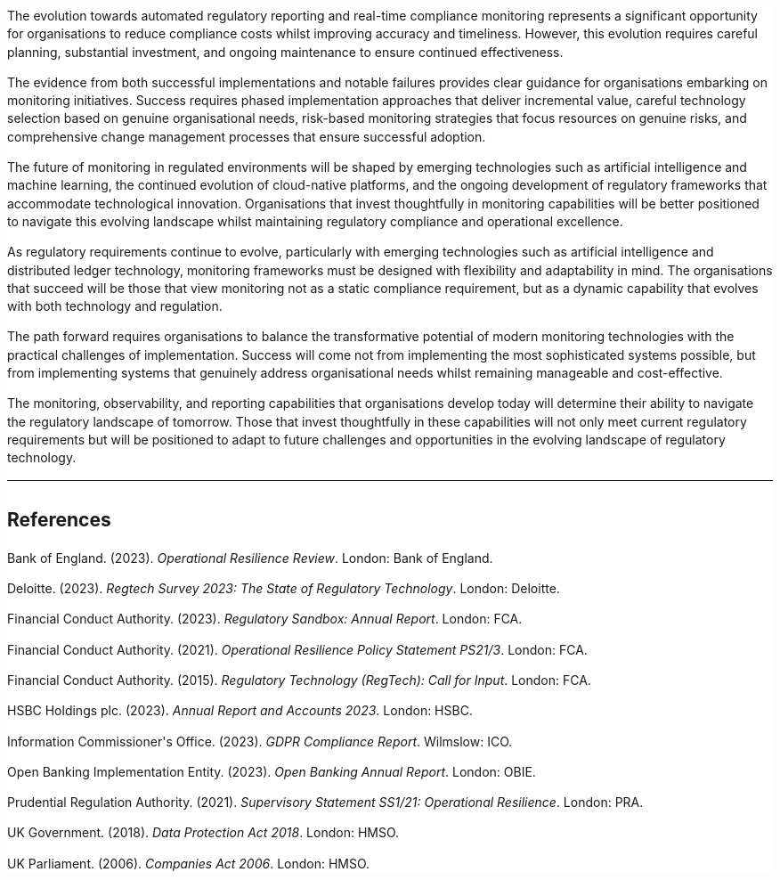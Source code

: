 The evolution towards automated regulatory reporting and real-time compliance monitoring represents a significant opportunity for organisations to reduce compliance costs whilst improving accuracy and timeliness. However, this evolution requires careful planning, substantial investment, and ongoing maintenance to ensure continued effectiveness.

The evidence from both successful implementations and notable failures provides clear guidance for organisations embarking on monitoring initiatives. Success requires phased implementation approaches that deliver incremental value, careful technology selection based on genuine organisational needs, risk-based monitoring strategies that focus resources on genuine risks, and comprehensive change management processes that ensure successful adoption.

The future of monitoring in regulated environments will be shaped by emerging technologies such as artificial intelligence and machine learning, the continued evolution of cloud-native platforms, and the ongoing development of regulatory frameworks that accommodate technological innovation. Organisations that invest thoughtfully in monitoring capabilities will be better positioned to navigate this evolving landscape whilst maintaining regulatory compliance and operational excellence.

As regulatory requirements continue to evolve, particularly with emerging technologies such as artificial intelligence and distributed ledger technology, monitoring frameworks must be designed with flexibility and adaptability in mind. The organisations that succeed will be those that view monitoring not as a static compliance requirement, but as a dynamic capability that evolves with both technology and regulation.

The path forward requires organisations to balance the transformative potential of modern monitoring technologies with the practical challenges of implementation. Success will come not from implementing the most sophisticated systems possible, but from implementing systems that genuinely address organisational needs whilst remaining manageable and cost-effective.

The monitoring, observability, and reporting capabilities that organisations develop today will determine their ability to navigate the regulatory landscape of tomorrow. Those that invest thoughtfully in these capabilities will not only meet current regulatory requirements but will be positioned to adapt to future challenges and opportunities in the evolving landscape of regulatory technology.

---

## References

Bank of England. (2023). *Operational Resilience Review*. London: Bank of England.

Deloitte. (2023). *Regtech Survey 2023: The State of Regulatory Technology*. London: Deloitte.

Financial Conduct Authority. (2023). *Regulatory Sandbox: Annual Report*. London: FCA.

Financial Conduct Authority. (2021). *Operational Resilience Policy Statement PS21/3*. London: FCA.

Financial Conduct Authority. (2015). *Regulatory Technology (RegTech): Call for Input*. London: FCA.

HSBC Holdings plc. (2023). *Annual Report and Accounts 2023*. London: HSBC.

Information Commissioner's Office. (2023). *GDPR Compliance Report*. Wilmslow: ICO.

Open Banking Implementation Entity. (2023). *Open Banking Annual Report*. London: OBIE.

Prudential Regulation Authority. (2021). *Supervisory Statement SS1/21: Operational Resilience*. London: PRA.

UK Government. (2018). *Data Protection Act 2018*. London: HMSO.

UK Parliament. (2006). *Companies Act 2006*. London: HMSO.